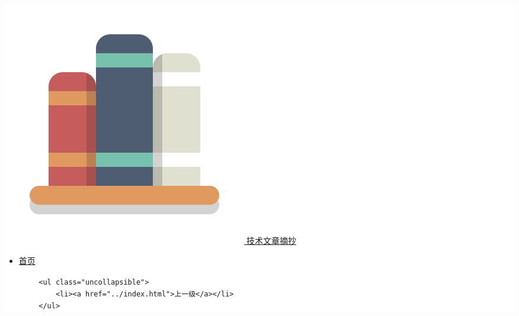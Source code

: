 <!DOCTYPE html>

<html xmlns="http://www.w3.org/1999/xhtml">
<head>
    <head>
        <meta http-equiv="Content-Type" content="text/html; charset=UTF-8">
        <meta name="viewport" content="width=device-width, initial-scale=1, maximum-scale=1.0, user-scalable=no">
        <link rel="icon" href="../../static/favicon.png">
        <title>07  你真的知道如何制定性能测试的目标吗？.md</title>
        <!-- Spectre.css framework -->
        <link rel="stylesheet" href="../../static/index.css">
        <!-- theme css & js -->
        <meta name="generator" content="Hexo 4.2.0">
    </head>

<body>

<div class="book-container">
    <div class="book-sidebar">
        <div class="book-brand">
            <a href="../../index.html">
                <img src="../../static/favicon.png">
                <span>技术文章摘抄</span>
            </a>
        </div>
        <div class="book-menu uncollapsible">
            <ul class="uncollapsible">
                <li><a href="../../index.html" class="current-tab">首页</a></li>
            </ul>

            <ul class="uncollapsible">
                <li><a href="../index.html">上一级</a></li>
            </ul>
